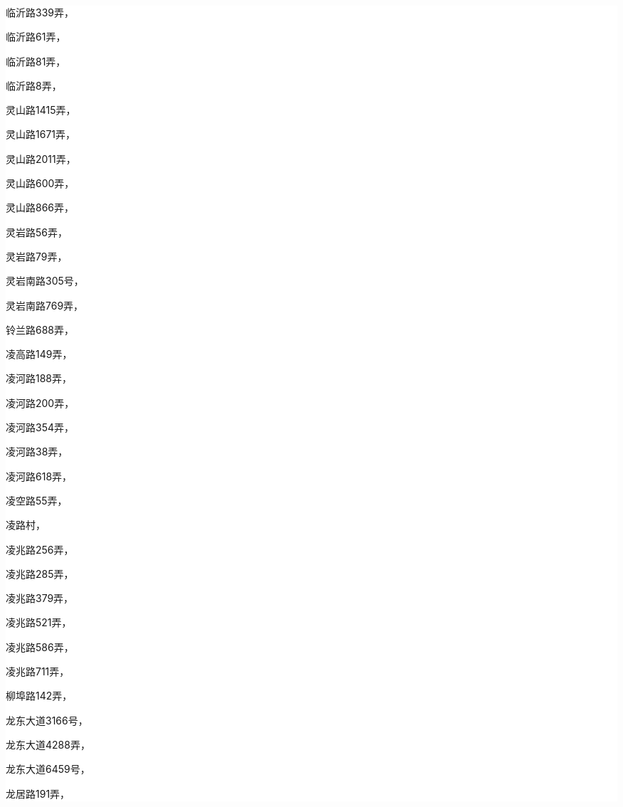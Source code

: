 临沂路339弄，

临沂路61弄，

临沂路81弄，

临沂路8弄，

灵山路1415弄，

灵山路1671弄，

灵山路2011弄，

灵山路600弄，

灵山路866弄，

灵岩路56弄，

灵岩路79弄，

灵岩南路305号，

灵岩南路769弄，

铃兰路688弄，

凌高路149弄，

凌河路188弄，

凌河路200弄，

凌河路354弄，

凌河路38弄，

凌河路618弄，

凌空路55弄，

凌路村，

凌兆路256弄，

凌兆路285弄，

凌兆路379弄，

凌兆路521弄，

凌兆路586弄，

凌兆路711弄，

柳埠路142弄，

龙东大道3166号，

龙东大道4288弄，

龙东大道6459号，

龙居路191弄，
